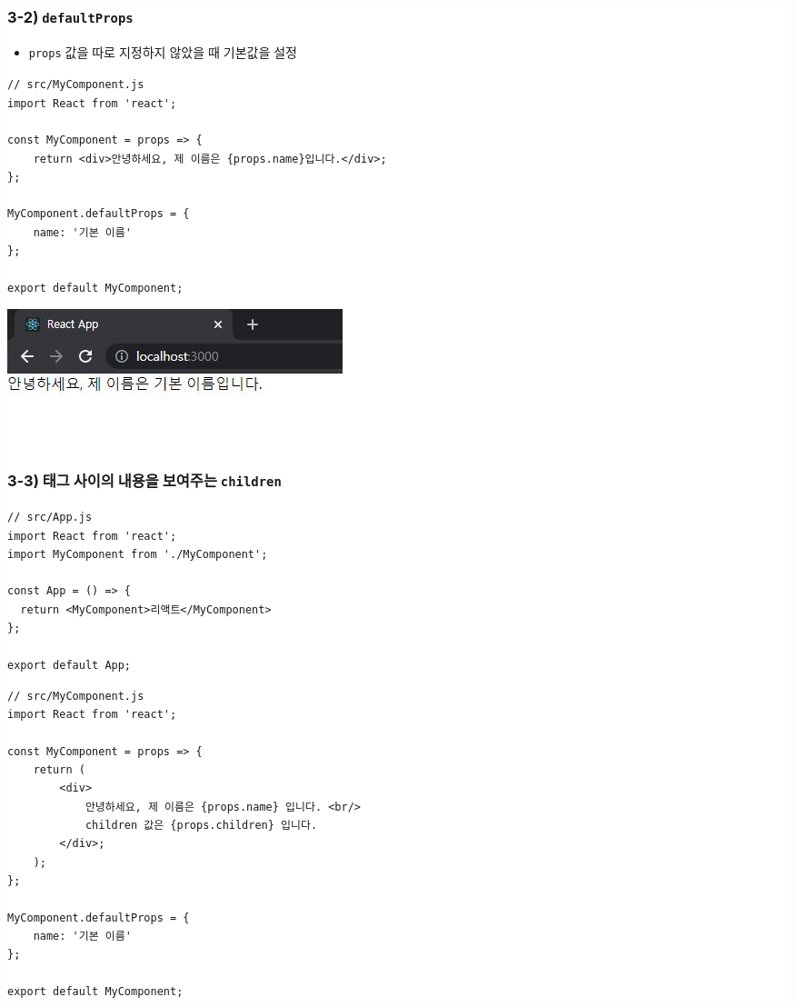### 3-2) `defaultProps`

- `props` 값을 따로 지정하지 않았을 때 기본값을 설정

```react
// src/MyComponent.js
import React from 'react';

const MyComponent = props => {
    return <div>안녕하세요, 제 이름은 {props.name}입니다.</div>;
};

MyComponent.defaultProps = {
    name: '기본 이름'
};

export default MyComponent;
```

![reactjs-03-02](md-images/reactjs-03-02-1623943663912.JPG)

### 3-3) 태그 사이의 내용을 보여주는 `children`

```react
// src/App.js
import React from 'react';
import MyComponent from './MyComponent';

const App = () => {
  return <MyComponent>리액트</MyComponent>
};

export default App;
```

```react
// src/MyComponent.js
import React from 'react';

const MyComponent = props => {
    return (
    	<div>
        	안녕하세요, 제 이름은 {props.name} 입니다. <br/>
            children 값은 {props.children} 입니다.
        </div>; 
    );
};

MyComponent.defaultProps = {
    name: '기본 이름'
};

export default MyComponent;
```
